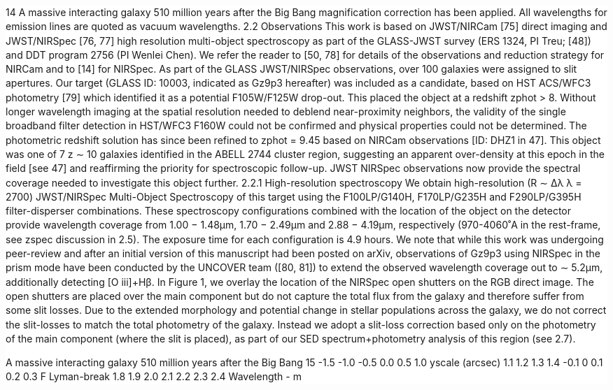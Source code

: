 14 A massive interacting galaxy 510 million years after the Big Bang
magnification correction has been applied. All wavelengths for emission lines
are quoted as vacuum wavelengths.
2.2 Observations
This work is based on JWST/NIRCam [75] direct imaging and
JWST/NIRSpec [76, 77] high resolution multi-object spectroscopy as part of
the GLASS-JWST survey (ERS 1324, PI Treu; [48]) and DDT program 2756
(PI Wenlei Chen). We refer the reader to [50, 78] for details of the observations
and reduction strategy for NIRCam and to [14] for NIRSpec.
As part of the GLASS JWST/NIRSpec observations, over 100 galaxies
were assigned to slit apertures. Our target (GLASS ID: 10003, indicated as
Gz9p3 hereafter) was included as a candidate, based on HST ACS/WFC3
photometry [79] which identified it as a potential F105W/F125W drop-out.
This placed the object at a redshift zphot > 8. Without longer wavelength
imaging at the spatial resolution needed to deblend near-proximity neighbors,
the validity of the single broadband filter detection in HST/WFC3 F160W
could not be confirmed and physical properties could not be determined.
The photometric redshift solution has since been refined to zphot = 9.45
based on NIRCam observations [ID: DHZ1 in 47]. This object was one of 7
z ∼ 10 galaxies identified in the ABELL 2744 cluster region, suggesting an
apparent over-density at this epoch in the field [see 47] and reaffirming the
priority for spectroscopic follow-up. JWST NIRSpec observations now provide
the spectral coverage needed to investigate this object further.
2.2.1 High-resolution spectroscopy
We obtain high-resolution (R ∼
∆λ
λ = 2700) JWST/NIRSpec Multi-Object
Spectroscopy of this target using the F100LP/G140H, F170LP/G235H and
F290LP/G395H filter-disperser combinations. These spectroscopy configurations combined with the location of the object on the detector provide
wavelength coverage from 1.00 − 1.48µm, 1.70 − 2.49µm and 2.88 − 4.19µm,
respectively (970-4060˚A in the rest-frame, see zspec discussion in 2.5). The
exposure time for each configuration is 4.9 hours. We note that while this work
was undergoing peer-review and after an initial version of this manuscript had
been posted on arXiv, observations of Gz9p3 using NIRSpec in the prism mode
have been conducted by the UNCOVER team ([80, 81]) to extend the observed
wavelength coverage out to ∼ 5.2µm, additionally detecting [O iii]+Hβ.
In Figure 1, we overlay the location of the NIRSpec open shutters on the
RGB direct image. The open shutters are placed over the main component but
do not capture the total flux from the galaxy and therefore suffer from some
slit losses. Due to the extended morphology and potential change in stellar
populations across the galaxy, we do not correct the slit-losses to match the
total photometry of the galaxy. Instead we adopt a slit-loss correction based
only on the photometry of the main component (where the slit is placed),
as part of our SED spectrum+photometry analysis of this region (see 2.7).

A massive interacting galaxy 510 million years after the Big Bang 15
-1.5
-1.0
-0.5
0.0
0.5
1.0
yscale (arcsec)
1.1 1.2 1.3 1.4
-0.1
0
0.1
0.2
0.3
F
Lyman-break
1.8 1.9 2.0 2.1 2.2 2.3 2.4
Wavelength - m
